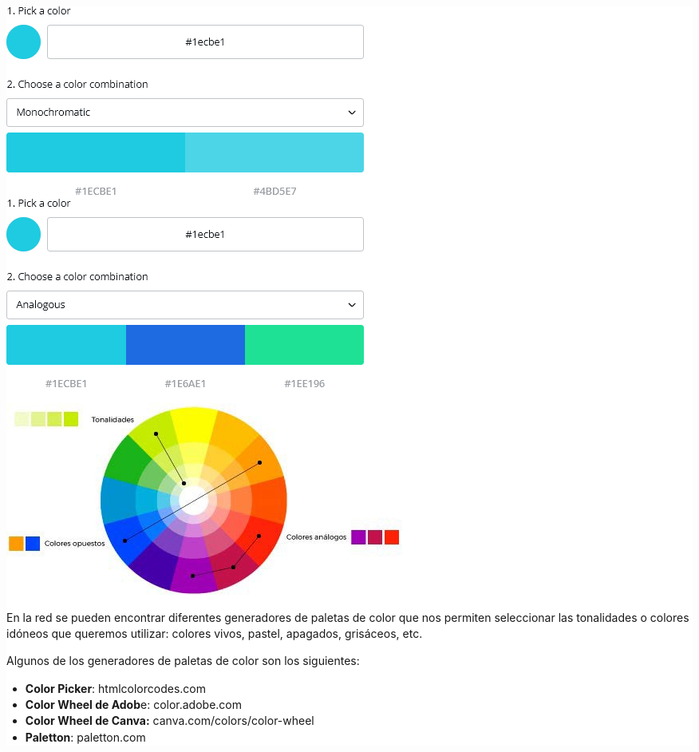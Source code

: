 ![](media/bc1c4eff0e9961f51ab385e6e84b83be.png)
![](media/753d6f48988ba200dd86da25eb5b77a2.png)

![](media/8dc6ede1f66cfcc5a22a333f60ecd771.jpeg)

En la red se pueden encontrar diferentes generadores de paletas de color que nos permiten seleccionar las tonalidades o colores idóneos que queremos utilizar: colores vivos, pastel, apagados, grisáceos, etc.

Algunos de los generadores de paletas de color son los siguientes:

-  **Color Picker**: htmlcolorcodes.com
-  **Color Wheel de Adob**e: color.adobe.com
-  **Color Wheel de Canva:** canva.com/colors/color-wheel
-  **Paletton**: paletton.com
